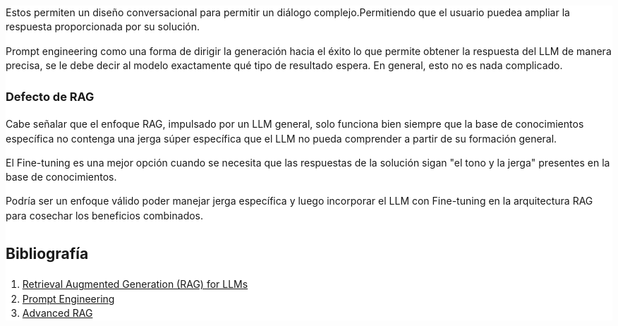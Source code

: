 Estos permiten un diseño conversacional para permitir un diálogo complejo.Permitiendo que el usuario puedea ampliar la respuesta proporcionada por su solución.

Prompt engineering como una forma de dirigir la generación hacia el éxito lo que permite obtener la respuesta del LLM de manera precisa, se le debe decir al modelo exactamente qué tipo de resultado espera. En general, esto no es nada complicado.
### Defecto de RAG
Cabe señalar que el enfoque RAG, impulsado por un LLM general, solo funciona bien siempre que la base de conocimientos específica no contenga una jerga súper específica que el LLM no pueda comprender a partir de su formación general.

El Fine-tuning es una mejor opción cuando se necesita que las respuestas de la solución sigan "el tono y la jerga" presentes en la base de conocimientos.

Podría ser un enfoque válido poder manejar jerga específica y luego incorporar el LLM con Fine-tuning en la arquitectura RAG para cosechar los beneficios combinados.

## Bibliografía 
1. [Retrieval Augmented Generation (RAG) for LLMs](https://www.promptingguide.ai/research/rag)
2. [Prompt Engineering](https://medium.com/the-generator/the-perfect-prompt-prompt-engineering-cheat-sheet-d0b9c62a2bba)
3. [Advanced RAG](https://pub.towardsai.net/advanced-rag-techniques-an-illustrated-overview-04d193d8fec6)
